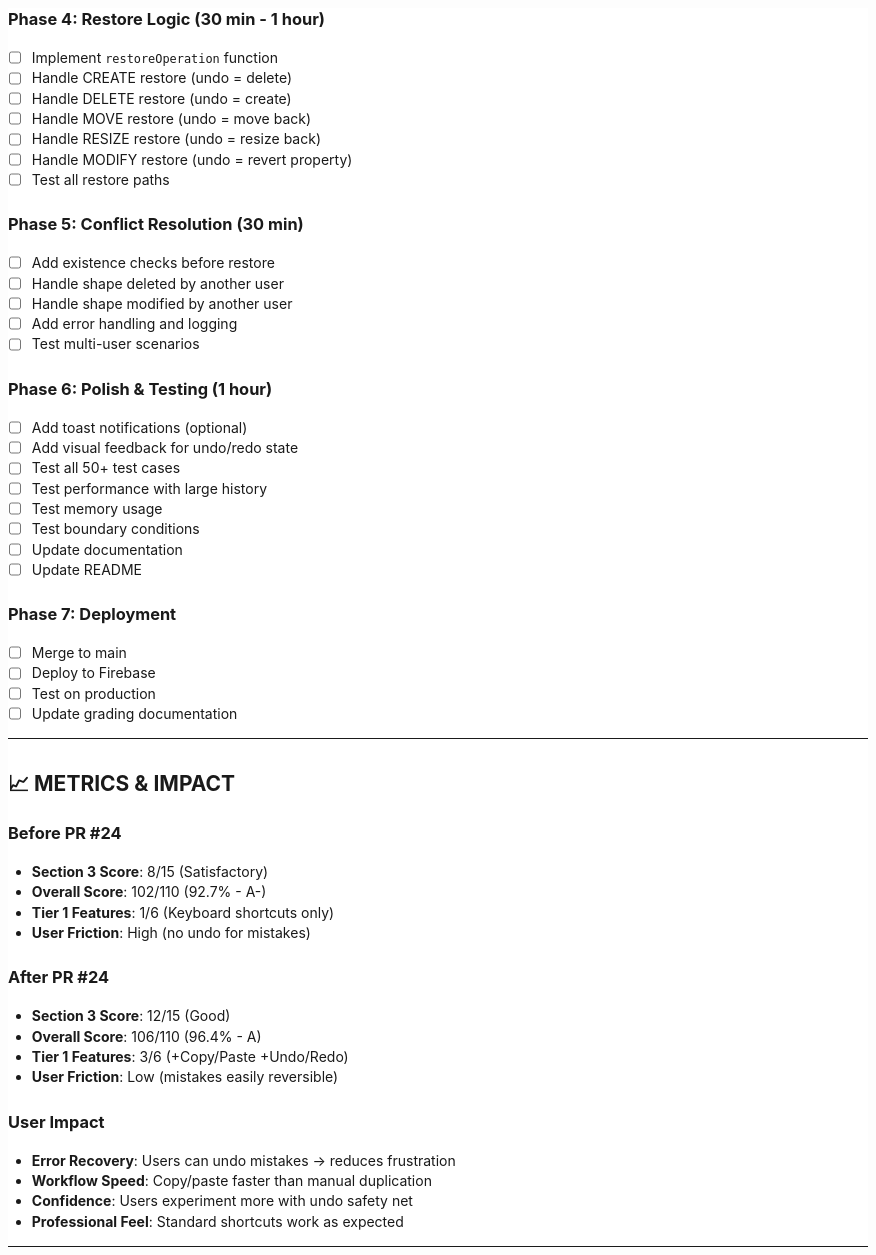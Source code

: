 ### Phase 4: Restore Logic (30 min - 1 hour)
- [ ] Implement `restoreOperation` function
- [ ] Handle CREATE restore (undo = delete)
- [ ] Handle DELETE restore (undo = create)
- [ ] Handle MOVE restore (undo = move back)
- [ ] Handle RESIZE restore (undo = resize back)
- [ ] Handle MODIFY restore (undo = revert property)
- [ ] Test all restore paths

### Phase 5: Conflict Resolution (30 min)
- [ ] Add existence checks before restore
- [ ] Handle shape deleted by another user
- [ ] Handle shape modified by another user
- [ ] Add error handling and logging
- [ ] Test multi-user scenarios

### Phase 6: Polish & Testing (1 hour)
- [ ] Add toast notifications (optional)
- [ ] Add visual feedback for undo/redo state
- [ ] Test all 50+ test cases
- [ ] Test performance with large history
- [ ] Test memory usage
- [ ] Test boundary conditions
- [ ] Update documentation
- [ ] Update README

### Phase 7: Deployment
- [ ] Merge to main
- [ ] Deploy to Firebase
- [ ] Test on production
- [ ] Update grading documentation

---

## 📈 METRICS & IMPACT

### Before PR #24
- **Section 3 Score**: 8/15 (Satisfactory)
- **Overall Score**: 102/110 (92.7% - A-)
- **Tier 1 Features**: 1/6 (Keyboard shortcuts only)
- **User Friction**: High (no undo for mistakes)

### After PR #24
- **Section 3 Score**: 12/15 (Good) 
- **Overall Score**: 106/110 (96.4% - A)
- **Tier 1 Features**: 3/6 (+Copy/Paste +Undo/Redo)
- **User Friction**: Low (mistakes easily reversible)

### User Impact
- **Error Recovery**: Users can undo mistakes → reduces frustration
- **Workflow Speed**: Copy/paste faster than manual duplication
- **Confidence**: Users experiment more with undo safety net
- **Professional Feel**: Standard shortcuts work as expected

---